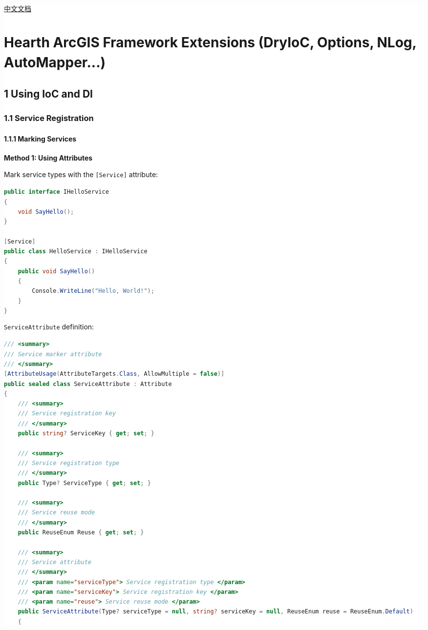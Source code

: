 [中文文档](README_ZH.md)

# Hearth ArcGIS Framework Extensions (DryIoC, Options, NLog, AutoMapper...)

## 1 Using IoC and DI

### 1.1 Service Registration

#### 1.1.1 Marking Services

**Method 1: Using Attributes**  

Mark service types with the `[Service]` attribute:


```csharp
public interface IHelloService
{
    void SayHello();
}

[Service]
public class HelloService : IHelloService
{
    public void SayHello()
    {
        Console.WriteLine("Hello, World!");
    }
}
```

`ServiceAttribute` definition:

```csharp
/// <summary>
/// Service marker attribute
/// </summary>
[AttributeUsage(AttributeTargets.Class, AllowMultiple = false)]
public sealed class ServiceAttribute : Attribute
{
    /// <summary>
    /// Service registration key
    /// </summary>
    public string? ServiceKey { get; set; }

    /// <summary>
    /// Service registration type
    /// </summary>
    public Type? ServiceType { get; set; }

    /// <summary>
    /// Service reuse mode
    /// </summary>
    public ReuseEnum Reuse { get; set; }

    /// <summary>
    /// Service attribute
    /// </summary>
    /// <param name="serviceType"> Service registration type </param>
    /// <param name="serviceKey"> Service registration key </param>
    /// <param name="reuse"> Service reuse mode </param>
    public ServiceAttribute(Type? serviceType = null, string? serviceKey = null, ReuseEnum reuse = ReuseEnum.Default)
    {
```